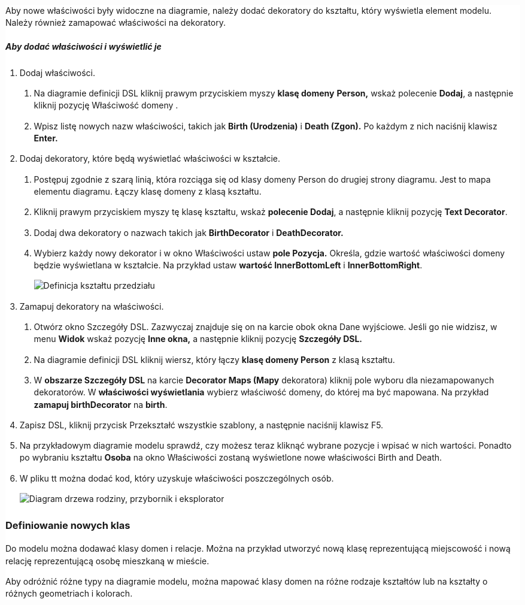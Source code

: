  Aby nowe właściwości były widoczne na diagramie, należy dodać dekoratory do kształtu, który wyświetla element modelu.  Należy również zamapować właściwości na dekoratory.

##### <a name="to-add-properties-and-display-them"></a>Aby dodać właściwości i wyświetlić je

1. Dodaj właściwości.

   1. Na diagramie definicji DSL kliknij prawym przyciskiem myszy **klasę domeny** **Person,** wskaż polecenie **Dodaj**, a następnie kliknij pozycję Właściwość domeny .

   2. Wpisz listę nowych nazw właściwości, takich jak **Birth (Urodzenia)** i **Death (Zgon).** Po każdym z nich naciśnij klawisz **Enter.**

2. Dodaj dekoratory, które będą wyświetlać właściwości w kształcie.

   1. Postępuj zgodnie z szarą linią, która rozciąga się od klasy domeny Person do drugiej strony diagramu. Jest to mapa elementu diagramu. Łączy klasę domeny z klasą kształtu.

   2. Kliknij prawym przyciskiem myszy tę klasę kształtu, wskaż **polecenie Dodaj**, a następnie kliknij pozycję **Text Decorator**.

   3. Dodaj dwa dekoratory o nazwach takich jak **BirthDecorator** i **DeathDecorator.**

   4. Wybierz każdy nowy dekorator i w okno Właściwości ustaw **pole Pozycja.** Określa, gdzie wartość właściwości domeny będzie wyświetlana w kształcie. Na przykład ustaw **wartość InnerBottomLeft** i **InnerBottomRight**.

        ![Definicja kształtu przedziału](../modeling/media/familyt_compartment.png)

3. Zamapuj dekoratory na właściwości.

   1. Otwórz okno Szczegóły DSL. Zazwyczaj znajduje się on na karcie obok okna Dane wyjściowe. Jeśli go nie widzisz, w menu **Widok** wskaż pozycję **Inne okna,** a następnie kliknij pozycję **Szczegóły DSL.**

   2. Na diagramie definicji DSL kliknij wiersz, który łączy **klasę domeny Person** z klasą kształtu.

   3. W **obszarze Szczegóły DSL** na karcie **Decorator Maps (Mapy** dekoratora) kliknij pole wyboru dla niezamapowanych dekoratorów. W **właściwości wyświetlania** wybierz właściwość domeny, do której ma być mapowana. Na przykład **zamapuj birthDecorator** na **birth**.

4. Zapisz DSL, kliknij przycisk Przekształć wszystkie szablony, a następnie naciśnij klawisz F5.

5. Na przykładowym diagramie modelu sprawdź, czy możesz teraz kliknąć wybrane pozycje i wpisać w nich wartości. Ponadto po wybraniu kształtu **Osoba** na okno Właściwości zostaną wyświetlone nowe właściwości Birth and Death.

6. W pliku tt można dodać kod, który uzyskuje właściwości poszczególnych osób.

   ![Diagram drzewa rodziny, przybornik i eksplorator](../modeling/media/familyt_instance.png)

### <a name="define-new-classes"></a>Definiowanie nowych klas
 Do modelu można dodawać klasy domen i relacje. Można na przykład utworzyć nową klasę reprezentującą miejscowość i nową relację reprezentującą osobę mieszkaną w mieście.

 Aby odróżnić różne typy na diagramie modelu, można mapować klasy domen na różne rodzaje kształtów lub na kształty o różnych geometriach i kolorach.

